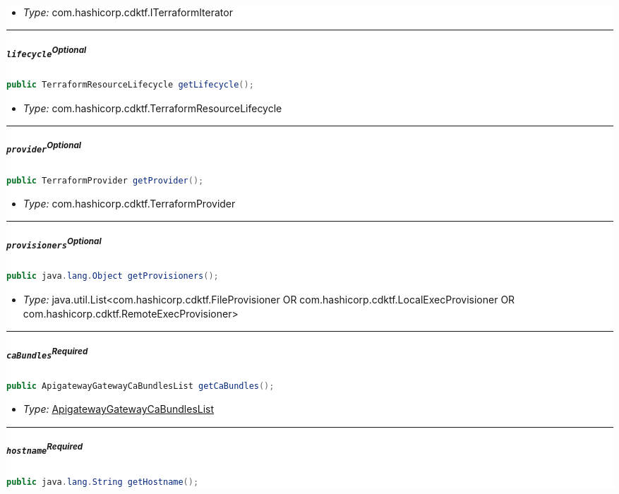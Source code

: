 - *Type:* com.hashicorp.cdktf.ITerraformIterator

---

##### `lifecycle`<sup>Optional</sup> <a name="lifecycle" id="rhizo-co-terraform-provider-oci.apigatewayGateway.ApigatewayGateway.property.lifecycle"></a>

```java
public TerraformResourceLifecycle getLifecycle();
```

- *Type:* com.hashicorp.cdktf.TerraformResourceLifecycle

---

##### `provider`<sup>Optional</sup> <a name="provider" id="rhizo-co-terraform-provider-oci.apigatewayGateway.ApigatewayGateway.property.provider"></a>

```java
public TerraformProvider getProvider();
```

- *Type:* com.hashicorp.cdktf.TerraformProvider

---

##### `provisioners`<sup>Optional</sup> <a name="provisioners" id="rhizo-co-terraform-provider-oci.apigatewayGateway.ApigatewayGateway.property.provisioners"></a>

```java
public java.lang.Object getProvisioners();
```

- *Type:* java.util.List<com.hashicorp.cdktf.FileProvisioner OR com.hashicorp.cdktf.LocalExecProvisioner OR com.hashicorp.cdktf.RemoteExecProvisioner>

---

##### `caBundles`<sup>Required</sup> <a name="caBundles" id="rhizo-co-terraform-provider-oci.apigatewayGateway.ApigatewayGateway.property.caBundles"></a>

```java
public ApigatewayGatewayCaBundlesList getCaBundles();
```

- *Type:* <a href="#rhizo-co-terraform-provider-oci.apigatewayGateway.ApigatewayGatewayCaBundlesList">ApigatewayGatewayCaBundlesList</a>

---

##### `hostname`<sup>Required</sup> <a name="hostname" id="rhizo-co-terraform-provider-oci.apigatewayGateway.ApigatewayGateway.property.hostname"></a>

```java
public java.lang.String getHostname();
```
